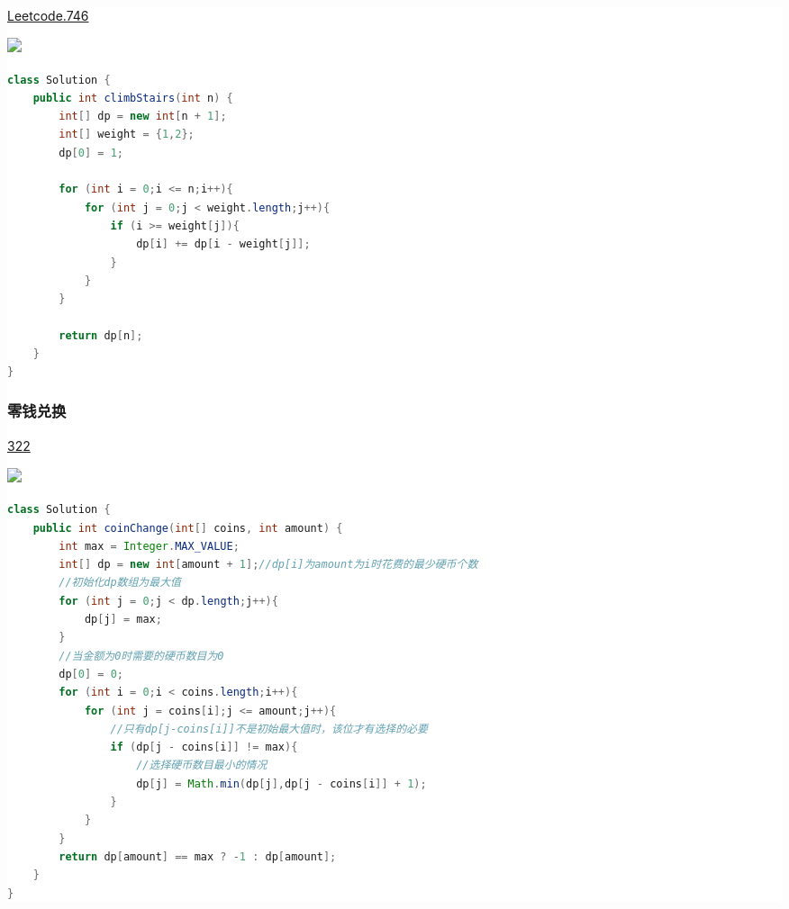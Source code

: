 [Leetcode.746](https://leetcode-cn.com/problems/min-cost-climbing-stairs/)

![](https://yingziimage.oss-cn-beijing.aliyuncs.com/img/202207242202192.png)

```java
class Solution {
    public int climbStairs(int n) {
        int[] dp = new int[n + 1];
        int[] weight = {1,2};
        dp[0] = 1;

        for (int i = 0;i <= n;i++){
            for (int j = 0;j < weight.length;j++){
                if (i >= weight[j]){
                    dp[i] += dp[i - weight[j]];
                }
            }
        }

        return dp[n];
    }
}
```

### 零钱兑换

[322](https://leetcode.cn/problems/coin-change/)

![](https://yingziimage.oss-cn-beijing.aliyuncs.com/img/202208082135269.png)

```java
class Solution {
    public int coinChange(int[] coins, int amount) {
        int max = Integer.MAX_VALUE;
        int[] dp = new int[amount + 1];//dp[i]为amount为i时花费的最少硬币个数
        //初始化dp数组为最大值
        for (int j = 0;j < dp.length;j++){
            dp[j] = max;
        }
        //当金额为0时需要的硬币数目为0
        dp[0] = 0;
        for (int i = 0;i < coins.length;i++){
            for (int j = coins[i];j <= amount;j++){
                //只有dp[j-coins[i]]不是初始最大值时，该位才有选择的必要
                if (dp[j - coins[i]] != max){
                    //选择硬币数目最小的情况
                    dp[j] = Math.min(dp[j],dp[j - coins[i]] + 1);
                }
            }
        }
        return dp[amount] == max ? -1 : dp[amount];
    }
}
```
